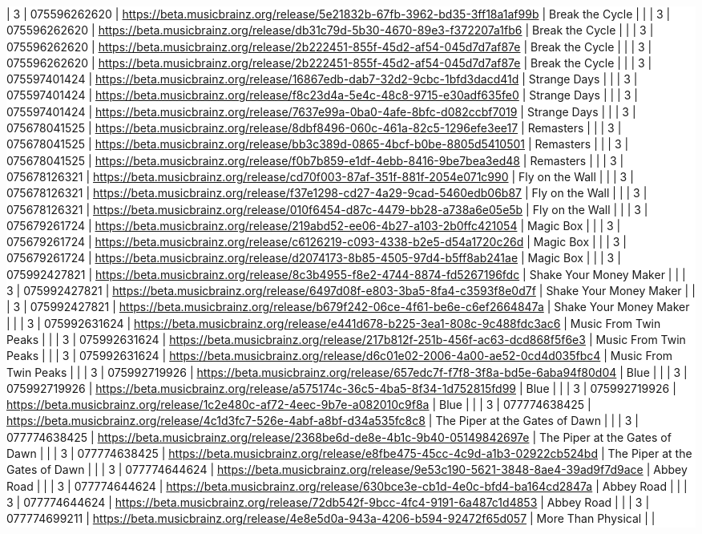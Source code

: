 |   3 | 075596262620   | <https://beta.musicbrainz.org/release/5e21832b-67fb-3962-bd35-3ff18a1af99b> | Break the Cycle                                           |                      |
|   3 | 075596262620   | <https://beta.musicbrainz.org/release/db31c79d-5b30-4670-89e3-f372207a1fb6> | Break the Cycle                                           |                      |
|   3 | 075596262620   | <https://beta.musicbrainz.org/release/2b222451-855f-45d2-af54-045d7d7af87e> | Break the Cycle                                           |                      |
|   3 | 075596262620   | <https://beta.musicbrainz.org/release/2b222451-855f-45d2-af54-045d7d7af87e> | Break the Cycle                                           |                      |
|   3 | 075597401424   | <https://beta.musicbrainz.org/release/16867edb-dab7-32d2-9cbc-1bfd3dacd41d> | Strange Days                                              |                      |
|   3 | 075597401424   | <https://beta.musicbrainz.org/release/f8c23d4a-5e4c-48c8-9715-e30adf635fe0> | Strange Days                                              |                      |
|   3 | 075597401424   | <https://beta.musicbrainz.org/release/7637e99a-0ba0-4afe-8bfc-d082ccbf7019> | Strange Days                                              |                      |
|   3 | 075678041525   | <https://beta.musicbrainz.org/release/8dbf8496-060c-461a-82c5-1296efe3ee17> | Remasters                                                 |                      |
|   3 | 075678041525   | <https://beta.musicbrainz.org/release/bb3c389d-0865-4bcf-b0be-8805d5410501> | Remasters                                                 |                      |
|   3 | 075678041525   | <https://beta.musicbrainz.org/release/f0b7b859-e1df-4ebb-8416-9be7bea3ed48> | Remasters                                                 |                      |
|   3 | 075678126321   | <https://beta.musicbrainz.org/release/cd70f003-87af-351f-881f-2054e071c990> | Fly on the Wall                                           |                      |
|   3 | 075678126321   | <https://beta.musicbrainz.org/release/f37e1298-cd27-4a29-9cad-5460edb06b87> | Fly on the Wall                                           |                      |
|   3 | 075678126321   | <https://beta.musicbrainz.org/release/010f6454-d87c-4479-bb28-a738a6e05e5b> | Fly on the Wall                                           |                      |
|   3 | 075679261724   | <https://beta.musicbrainz.org/release/219abd52-ee06-4b27-a103-2b0ffc421054> | Magic Box                                                 |                      |
|   3 | 075679261724   | <https://beta.musicbrainz.org/release/c6126219-c093-4338-b2e5-d54a1720c26d> | Magic Box                                                 |                      |
|   3 | 075679261724   | <https://beta.musicbrainz.org/release/d2074173-8b85-4505-97d4-b5ff8ab241ae> | Magic Box                                                 |                      |
|   3 | 075992427821   | <https://beta.musicbrainz.org/release/8c3b4955-f8e2-4744-8874-fd5267196fdc> | Shake Your Money Maker                                    |                      |
|   3 | 075992427821   | <https://beta.musicbrainz.org/release/6497d08f-e803-3ba5-8fa4-c3593f8e0d7f> | Shake Your Money Maker                                    |                      |
|   3 | 075992427821   | <https://beta.musicbrainz.org/release/b679f242-06ce-4f61-be6e-c6ef2664847a> | Shake Your Money Maker                                    |                      |
|   3 | 075992631624   | <https://beta.musicbrainz.org/release/e441d678-b225-3ea1-808c-9c488fdc3ac6> | Music From Twin Peaks                                     |                      |
|   3 | 075992631624   | <https://beta.musicbrainz.org/release/217b812f-251b-456f-ac63-dcd868f5f6e3> | Music From Twin Peaks                                     |                      |
|   3 | 075992631624   | <https://beta.musicbrainz.org/release/d6c01e02-2006-4a00-ae52-0cd4d035fbc4> | Music From Twin Peaks                                     |                      |
|   3 | 075992719926   | <https://beta.musicbrainz.org/release/657edc7f-f7f8-3f8a-bd5e-6aba94f80d04> | Blue                                                      |                      |
|   3 | 075992719926   | <https://beta.musicbrainz.org/release/a575174c-36c5-4ba5-8f34-1d752815fd99> | Blue                                                      |                      |
|   3 | 075992719926   | <https://beta.musicbrainz.org/release/1c2e480c-af72-4eec-9b7e-a082010c9f8a> | Blue                                                      |                      |
|   3 | 077774638425   | <https://beta.musicbrainz.org/release/4c1d3fc7-526e-4abf-a8bf-d34a535fc8c8> | The Piper at the Gates of Dawn                            |                      |
|   3 | 077774638425   | <https://beta.musicbrainz.org/release/2368be6d-de8e-4b1c-9b40-05149842697e> | The Piper at the Gates of Dawn                            |                      |
|   3 | 077774638425   | <https://beta.musicbrainz.org/release/e8fbe475-45cc-4c9d-a1b3-02922cb524bd> | The Piper at the Gates of Dawn                            |                      |
|   3 | 077774644624   | <https://beta.musicbrainz.org/release/9e53c190-5621-3848-8ae4-39ad9f7d9ace> | Abbey Road                                                |                      |
|   3 | 077774644624   | <https://beta.musicbrainz.org/release/630bce3e-cb1d-4e0c-bfd4-ba164cd2847a> | Abbey Road                                                |                      |
|   3 | 077774644624   | <https://beta.musicbrainz.org/release/72db542f-9bcc-4fc4-9191-6a487c1d4853> | Abbey Road                                                |                      |
|   3 | 077774699211   | <https://beta.musicbrainz.org/release/4e8e5d0a-943a-4206-b594-92472f65d057> | More Than Physical                                        |                      |
